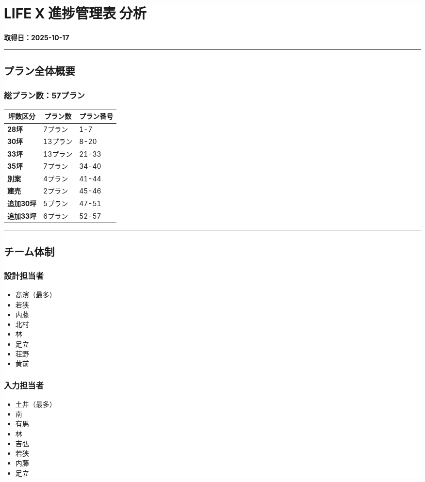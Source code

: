 # LIFE X 進捗管理表 分析

**取得日：2025-10-17**

---

## プラン全体概要

### 総プラン数：**57プラン**

| 坪数区分 | プラン数 | プラン番号 |
|---------|---------|-----------|
| **28坪** | 7プラン | 1-7 |
| **30坪** | 13プラン | 8-20 |
| **33坪** | 13プラン | 21-33 |
| **35坪** | 7プラン | 34-40 |
| **別案** | 4プラン | 41-44 |
| **建売** | 2プラン | 45-46 |
| **追加30坪** | 5プラン | 47-51 |
| **追加33坪** | 6プラン | 52-57 |

---

## チーム体制

### 設計担当者
- 髙濱（最多）
- 若狭
- 内藤
- 北村
- 林
- 足立
- 荘野
- 黄前

### 入力担当者
- 土井（最多）
- 南
- 有馬
- 林
- 吉弘
- 若狭
- 内藤
- 足立
